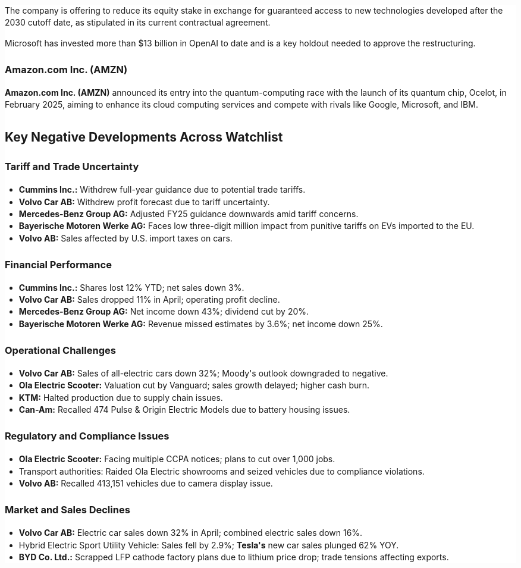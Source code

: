 The company is offering to reduce its equity stake in exchange for guaranteed access to new technologies developed after the 2030 cutoff date, as stipulated in its current contractual agreement.

Microsoft has invested more than $13 billion in OpenAI to date and is a key holdout needed to approve the restructuring.

### Amazon.com Inc. (AMZN)

**Amazon.com Inc. (AMZN)** announced its entry into the quantum-computing race with the launch of its quantum chip, Ocelot, in February 2025, aiming to enhance its cloud computing services and compete with rivals like Google, Microsoft, and IBM.

## Key Negative Developments Across Watchlist

### Tariff and Trade Uncertainty

*   **Cummins Inc.:** Withdrew full-year guidance due to potential trade tariffs.
*   **Volvo Car AB:** Withdrew profit forecast due to tariff uncertainty.
*   **Mercedes-Benz Group AG:** Adjusted FY25 guidance downwards amid tariff concerns.
*   **Bayerische Motoren Werke AG:** Faces low three-digit million impact from punitive tariffs on EVs imported to the EU.
*   **Volvo AB:** Sales affected by U.S. import taxes on cars.

### Financial Performance

*   **Cummins Inc.:** Shares lost 12% YTD; net sales down 3%.
*   **Volvo Car AB:** Sales dropped 11% in April; operating profit decline.
*   **Mercedes-Benz Group AG:** Net income down 43%; dividend cut by 20%.
*   **Bayerische Motoren Werke AG:** Revenue missed estimates by 3.6%; net income down 25%.

### Operational Challenges

*   **Volvo Car AB:** Sales of all-electric cars down 32%; Moody's outlook downgraded to negative.
*   **Ola Electric Scooter:** Valuation cut by Vanguard; sales growth delayed; higher cash burn.
*   **KTM:** Halted production due to supply chain issues.
*   **Can-Am:** Recalled 474 Pulse & Origin Electric Models due to battery housing issues.

### Regulatory and Compliance Issues

*   **Ola Electric Scooter:** Facing multiple CCPA notices; plans to cut over 1,000 jobs.
*   Transport authorities: Raided Ola Electric showrooms and seized vehicles due to compliance violations.
*   **Volvo AB:** Recalled 413,151 vehicles due to camera display issue.

### Market and Sales Declines

*   **Volvo Car AB:** Electric car sales down 32% in April; combined electric sales down 16%.
*   Hybrid Electric Sport Utility Vehicle: Sales fell by 2.9%; **Tesla's** new car sales plunged 62% YOY.
*   **BYD Co. Ltd.:** Scrapped LFP cathode factory plans due to lithium price drop; trade tensions affecting exports.
